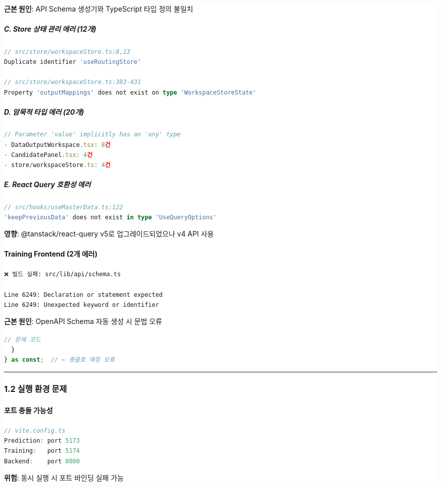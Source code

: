 **근본 원인**: API Schema 생성기와 TypeScript 타입 정의 불일치

##### C. Store 상태 관리 에러 (12개)
```typescript
// src/store/workspaceStore.ts:8,13
Duplicate identifier 'useRoutingStore'

// src/store/workspaceStore.ts:383-431
Property 'outputMappings' does not exist on type 'WorkspaceStoreState'
```

##### D. 암묵적 타입 에러 (20개)
```typescript
// Parameter 'value' implicitly has an 'any' type
- DataOutputWorkspace.tsx: 8건
- CandidatePanel.tsx: 4건
- store/workspaceStore.ts: 4건
```

##### E. React Query 호환성 에러
```typescript
// src/hooks/useMasterData.ts:122
'keepPreviousData' does not exist in type 'UseQueryOptions'
```

**영향**: @tanstack/react-query v5로 업그레이드되었으나 v4 API 사용

#### Training Frontend (2개 에러)
```bash
❌ 빌드 실패: src/lib/api/schema.ts

Line 6249: Declaration or statement expected
Line 6249: Unexpected keyword or identifier
```

**근본 원인**: OpenAPI Schema 자동 생성 시 문법 오류
```typescript
// 문제 코드
  }
} as const;  // ← 중괄호 매칭 오류
```

---

### 1.2 실행 환경 문제

#### 포트 충돌 가능성
```javascript
// vite.config.ts
Prediction: port 5173
Training:   port 5174
Backend:    port 8000
```

**위험**: 동시 실행 시 포트 바인딩 실패 가능
